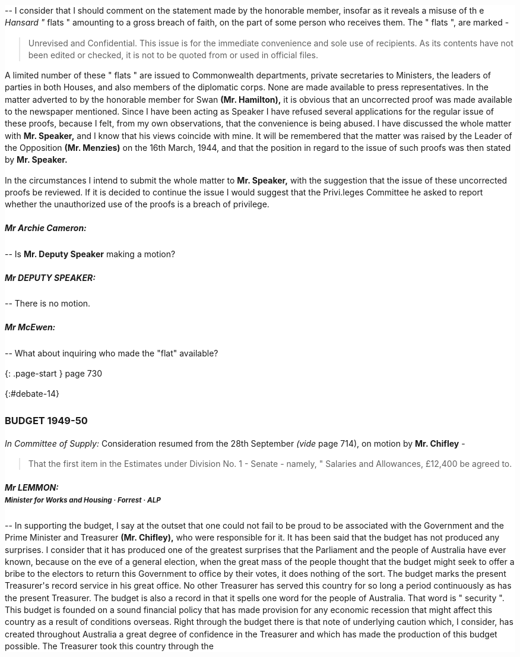 -- I consider that I should comment on the statement made by the honorable member, insofar as it reveals a misuse of th e  *Hansard "*  flats " amounting to a gross breach of faith, on the part of some person who receives them. The " flats ", are marked - 

  >Unrevised and Confidential. This issue is for the immediate convenience and sole use of recipients. As its contents have not been edited or checked, it is not to be quoted from or used in official files. 

A limited number of these " flats " are issued to Commonwealth departments, private secretaries to Ministers, the leaders of parties in both Houses, and also members of the diplomatic corps. None are made available to press representatives. In the matter adverted to by the honorable member for Swan  **(Mr. Hamilton),**  it is obvious that an uncorrected proof was made available to the newspaper mentioned. Since I have been acting as  Speaker  I have refused several applications for the regular issue of these proofs, because I felt, from my own observations, that the convenience is being abused. I have discussed the whole matter with  **Mr. Speaker,**  and I know that his views coincide with mine. It will be remembered that the matter was raised by the Leader of the Opposition  **(Mr. Menzies)**  on the 16th March, 1944, and that the position in regard to the issue of such proofs was then stated by  **Mr. Speaker.** 

In the circumstances I intend to submit the whole matter to  **Mr. Speaker,**  with the suggestion that the issue of these uncorrected proofs be reviewed. If it is decided to continue the issue I would suggest that the Privi.leges Committee he asked to report whether the unauthorized use of the proofs is a breach of privilege. 

##### Mr Archie Cameron:

--  Is  **Mr. Deputy Speaker**  making a motion? 

##### Mr DEPUTY SPEAKER:

-- There is no motion. 

##### Mr McEwen:

--  What about inquiring who made the "flat" available? 

{: .page-start }
page 730

{:#debate-14}
### BUDGET 1949-50


 *In Committee of Supply:* Consideration resumed from the 28th September  *(vide*  page 714), on motion by  **Mr. Chifley**  - 

  >That the first item in the Estimates under Division No. 1 - Senate - namely, " Salaries and Allowances, £12,400 be agreed to. 

##### Mr LEMMON:<br><small class="text-muted">Minister for Works and Housing &middot; Forrest &middot; ALP</small>

-- In supporting the budget, I say at the outset that one could not fail to be proud to be associated with the Government and the Prime Minister and Treasurer  **(Mr. Chifley),**  who were responsible for it. It has been said that the budget has not produced any surprises. I consider that it has produced one of the greatest surprises that the Parliament and the people of Australia have ever known, because on the eve of a general election, when the great mass of the people thought that the budget might seek to offer a bribe to the electors to return this Government to office by their votes, it does nothing of the sort. The budget marks the present Treasurer's record service in his great office. No other Treasurer has served this country for so long a period continuously as has the present Treasurer. The budget is also a record in that it spells one word for the people of Australia. That word is " security ". This budget is founded on a sound financial policy that has made provision for any economic recession that might affect this country as a result of conditions overseas. Right through the budget there is that note of underlying caution which, I consider, has created throughout Australia a great degree of confidence in the Treasurer and which has made the production of this budget possible. The Treasurer took this country through the 
